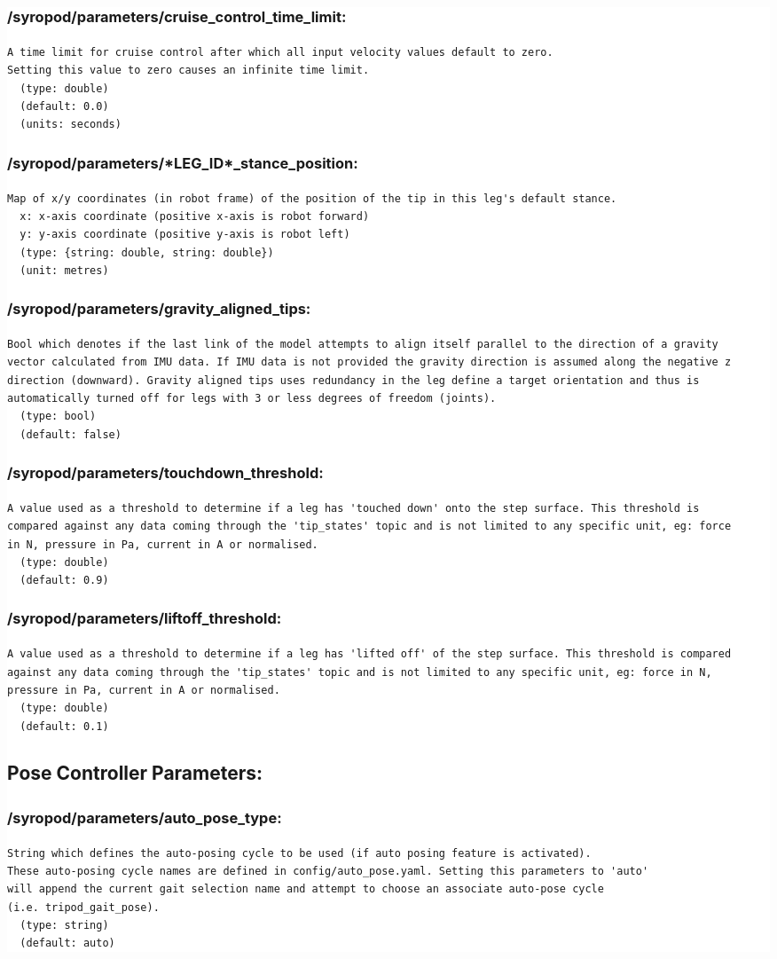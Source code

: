 ### /syropod/parameters/cruise_control_time_limit:
    A time limit for cruise control after which all input velocity values default to zero. 
    Setting this value to zero causes an infinite time limit.
      (type: double)
      (default: 0.0)
      (units: seconds)
      
### /syropod/parameters/\*LEG_ID\*_stance_position:
    Map of x/y coordinates (in robot frame) of the position of the tip in this leg's default stance.
      x: x-axis coordinate (positive x-axis is robot forward)
      y: y-axis coordinate (positive y-axis is robot left)
      (type: {string: double, string: double})
      (unit: metres)
      
### /syropod/parameters/gravity_aligned_tips:
    Bool which denotes if the last link of the model attempts to align itself parallel to the direction of a gravity
    vector calculated from IMU data. If IMU data is not provided the gravity direction is assumed along the negative z
    direction (downward). Gravity aligned tips uses redundancy in the leg define a target orientation and thus is 
    automatically turned off for legs with 3 or less degrees of freedom (joints).
      (type: bool)
      (default: false)
      
### /syropod/parameters/touchdown_threshold:
    A value used as a threshold to determine if a leg has 'touched down' onto the step surface. This threshold is
    compared against any data coming through the 'tip_states' topic and is not limited to any specific unit, eg: force
    in N, pressure in Pa, current in A or normalised.
      (type: double)
      (default: 0.9)
      
### /syropod/parameters/liftoff_threshold:
    A value used as a threshold to determine if a leg has 'lifted off' of the step surface. This threshold is compared
    against any data coming through the 'tip_states' topic and is not limited to any specific unit, eg: force in N,
    pressure in Pa, current in A or normalised.
      (type: double)
      (default: 0.1)

## Pose Controller Parameters:
### /syropod/parameters/auto_pose_type:
    String which defines the auto-posing cycle to be used (if auto posing feature is activated).
    These auto-posing cycle names are defined in config/auto_pose.yaml. Setting this parameters to 'auto'
    will append the current gait selection name and attempt to choose an associate auto-pose cycle 
    (i.e. tripod_gait_pose).
      (type: string)
      (default: auto)
